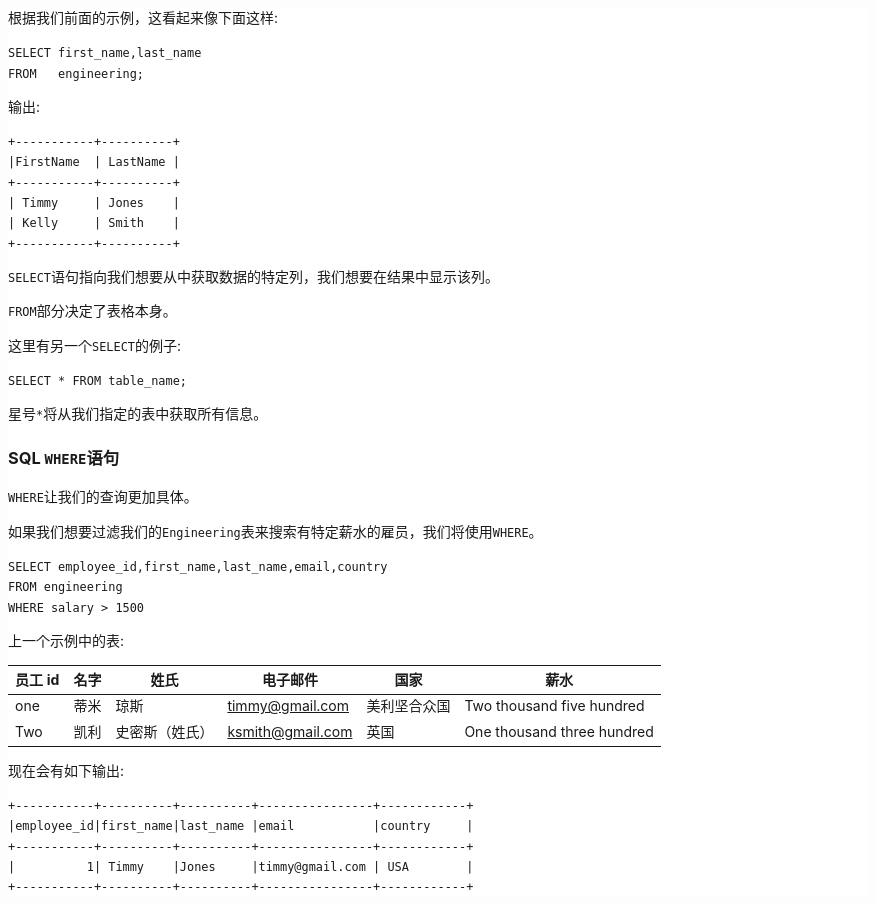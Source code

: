 根据我们前面的示例，这看起来像下面这样:

```
SELECT first_name,last_name
FROM   engineering; 
```

输出:

```
+-----------+----------+
|FirstName  | LastName |
+-----------+----------+
| Timmy     | Jones    |
| Kelly     | Smith    |
+-----------+----------+ 
```

`SELECT`语句指向我们想要从中获取数据的特定列，我们想要在结果中显示该列。

`FROM`部分决定了表格本身。

这里有另一个`SELECT`的例子:

```
SELECT * FROM table_name; 
```

星号`*`将从我们指定的表中获取所有信息。

### SQL `WHERE`语句

`WHERE`让我们的查询更加具体。

如果我们想要过滤我们的`Engineering`表来搜索有特定薪水的雇员，我们将使用`WHERE`。

```
SELECT employee_id,first_name,last_name,email,country
FROM engineering
WHERE salary > 1500 
```

上一个示例中的表:

| 员工 id | 名字 | 姓氏 | 电子邮件 | 国家 | 薪水 |
| --- | --- | --- | --- | --- | --- |
| one | 蒂米 | 琼斯 | [timmy@gmail.com](mailto:timmy@gmail.com) | 美利坚合众国 | Two thousand five hundred |
| Two | 凯利 | 史密斯（姓氏） | [ksmith@gmail.com](mailto:ksmith@gmail.com) | 英国 | One thousand three hundred |

现在会有如下输出:

```
+-----------+----------+----------+----------------+------------+
|employee_id|first_name|last_name |email           |country     |
+-----------+----------+----------+----------------+------------+
|          1| Timmy    |Jones     |timmy@gmail.com | USA        |
+-----------+----------+----------+----------------+------------+ 
```
